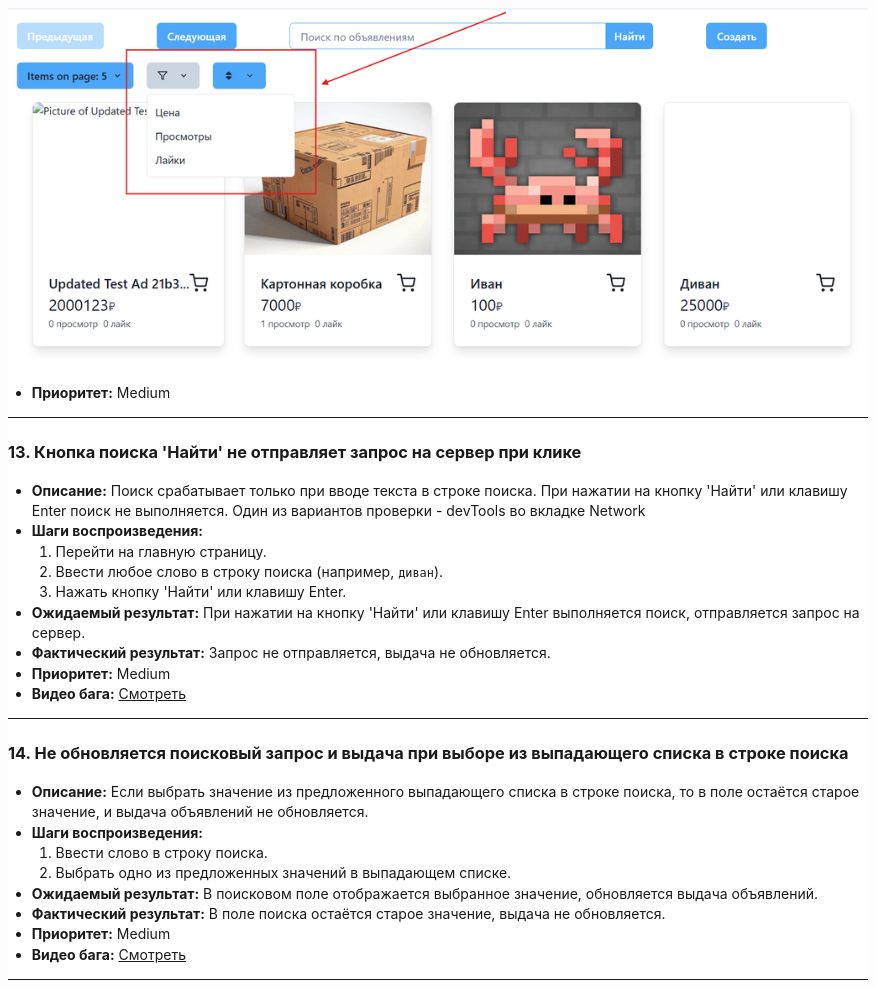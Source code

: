   ![color](/img/color.png)
- **Приоритет:** Medium

---

### 13. **Кнопка поиска 'Найти' не отправляет запрос на сервер при клике**

- **Описание:** Поиск срабатывает только при вводе текста в строке поиска. При нажатии на кнопку 'Найти' или клавишу Enter поиск не выполняется. Один из вариантов проверки - devTools во вкладке Network
- **Шаги воспроизведения:**
  1. Перейти на главную страницу.
  2. Ввести любое слово в строку поиска (например, `диван`).
  3. Нажать кнопку 'Найти' или клавишу Enter.
- **Ожидаемый результат:** При нажатии на кнопку 'Найти' или клавишу Enter выполняется поиск, отправляется запрос на сервер.
- **Фактический результат:** Запрос не отправляется, выдача не обновляется.
- **Приоритет:** Medium
- **Видео бага:** [Смотреть](https://disk.yandex.ru/i/ThMlW68CluL5vQ)

---

### 14. **Не обновляется поисковый запрос и выдача при выборе из выпадающего списка в строке поиска**

- **Описание:** Если выбрать значение из предложенного выпадающего списка в строке поиска, то в поле остаётся старое значение, и выдача объявлений не обновляется.
- **Шаги воспроизведения:**
  1. Ввести слово в строку поиска.
  2. Выбрать одно из предложенных значений в выпадающем списке.
- **Ожидаемый результат:** В поисковом поле отображается выбранное значение, обновляется выдача объявлений.
- **Фактический результат:** В поле поиска остаётся старое значение, выдача не обновляется.
- **Приоритет:** Medium
- **Видео бага:** [Смотреть](https://disk.yandex.ru/i/X-E3zHS7H59m0w)

---